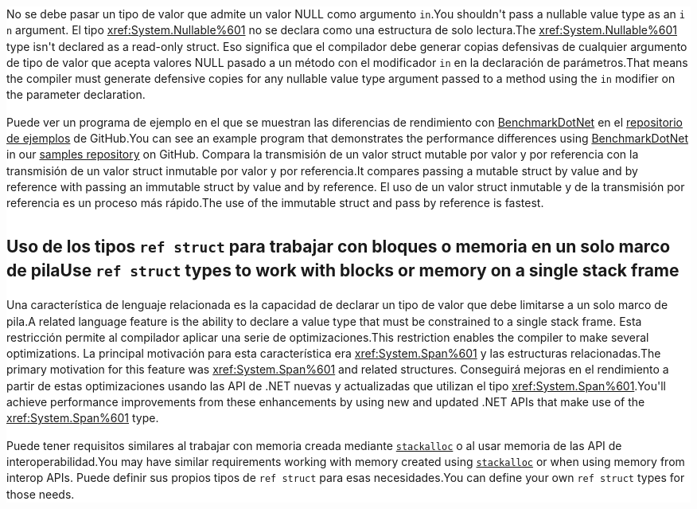 <span data-ttu-id="7866d-259">No se debe pasar un tipo de valor que admite un valor NULL como argumento `in`.</span><span class="sxs-lookup"><span data-stu-id="7866d-259">You shouldn't pass a nullable value type as an `in` argument.</span></span> <span data-ttu-id="7866d-260">El tipo <xref:System.Nullable%601> no se declara como una estructura de solo lectura.</span><span class="sxs-lookup"><span data-stu-id="7866d-260">The <xref:System.Nullable%601> type isn't declared as a read-only struct.</span></span> <span data-ttu-id="7866d-261">Eso significa que el compilador debe generar copias defensivas de cualquier argumento de tipo de valor que acepta valores NULL pasado a un método con el modificador `in` en la declaración de parámetros.</span><span class="sxs-lookup"><span data-stu-id="7866d-261">That means the compiler must generate defensive copies for any nullable value type argument passed to a method using the `in` modifier on the parameter declaration.</span></span>

<span data-ttu-id="7866d-262">Puede ver un programa de ejemplo en el que se muestran las diferencias de rendimiento con [BenchmarkDotNet](https://www.nuget.org/packages/BenchmarkDotNet/) en el [repositorio de ejemplos](https://github.com/dotnet/samples/tree/master/csharp/safe-efficient-code/benchmark) de GitHub.</span><span class="sxs-lookup"><span data-stu-id="7866d-262">You can see an example program that demonstrates the performance differences using [BenchmarkDotNet](https://www.nuget.org/packages/BenchmarkDotNet/) in our [samples repository](https://github.com/dotnet/samples/tree/master/csharp/safe-efficient-code/benchmark) on GitHub.</span></span> <span data-ttu-id="7866d-263">Compara la transmisión de un valor struct mutable por valor y por referencia con la transmisión de un valor struct inmutable por valor y por referencia.</span><span class="sxs-lookup"><span data-stu-id="7866d-263">It compares passing a mutable struct by value and by reference with passing an immutable struct by value and by reference.</span></span> <span data-ttu-id="7866d-264">El uso de un valor struct inmutable y de la transmisión por referencia es un proceso más rápido.</span><span class="sxs-lookup"><span data-stu-id="7866d-264">The use of the immutable struct and pass by reference is fastest.</span></span>

## <a name="use-ref-struct-types-to-work-with-blocks-or-memory-on-a-single-stack-frame"></a><span data-ttu-id="7866d-265">Uso de los tipos `ref struct` para trabajar con bloques o memoria en un solo marco de pila</span><span class="sxs-lookup"><span data-stu-id="7866d-265">Use `ref struct` types to work with blocks or memory on a single stack frame</span></span>

<span data-ttu-id="7866d-266">Una característica de lenguaje relacionada es la capacidad de declarar un tipo de valor que debe limitarse a un solo marco de pila.</span><span class="sxs-lookup"><span data-stu-id="7866d-266">A related language feature is the ability to declare a value type that must be constrained to a single stack frame.</span></span> <span data-ttu-id="7866d-267">Esta restricción permite al compilador aplicar una serie de optimizaciones.</span><span class="sxs-lookup"><span data-stu-id="7866d-267">This restriction enables the compiler to make several optimizations.</span></span> <span data-ttu-id="7866d-268">La principal motivación para esta característica era <xref:System.Span%601> y las estructuras relacionadas.</span><span class="sxs-lookup"><span data-stu-id="7866d-268">The primary motivation for this feature was <xref:System.Span%601> and related structures.</span></span> <span data-ttu-id="7866d-269">Conseguirá mejoras en el rendimiento a partir de estas optimizaciones usando las API de .NET nuevas y actualizadas que utilizan el tipo <xref:System.Span%601>.</span><span class="sxs-lookup"><span data-stu-id="7866d-269">You'll achieve performance improvements from these enhancements by using new and updated .NET APIs that make use of the <xref:System.Span%601> type.</span></span>

<span data-ttu-id="7866d-270">Puede tener requisitos similares al trabajar con memoria creada mediante [`stackalloc`](language-reference/operators/stackalloc.md) o al usar memoria de las API de interoperabilidad.</span><span class="sxs-lookup"><span data-stu-id="7866d-270">You may have similar requirements working with memory created using [`stackalloc`](language-reference/operators/stackalloc.md) or when using memory from interop APIs.</span></span> <span data-ttu-id="7866d-271">Puede definir sus propios tipos de `ref struct` para esas necesidades.</span><span class="sxs-lookup"><span data-stu-id="7866d-271">You can define your own `ref struct` types for those needs.</span></span>
